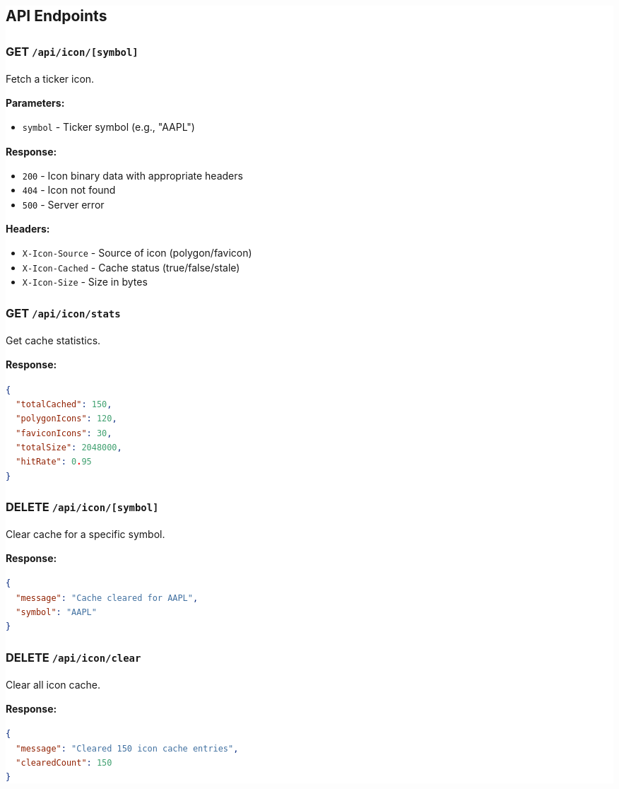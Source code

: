 ## API Endpoints

### GET `/api/icon/[symbol]`

Fetch a ticker icon.

**Parameters:**
- `symbol` - Ticker symbol (e.g., "AAPL")

**Response:**
- `200` - Icon binary data with appropriate headers
- `404` - Icon not found
- `500` - Server error

**Headers:**
- `X-Icon-Source` - Source of icon (polygon/favicon)
- `X-Icon-Cached` - Cache status (true/false/stale)
- `X-Icon-Size` - Size in bytes

### GET `/api/icon/stats`

Get cache statistics.

**Response:**
```json
{
  "totalCached": 150,
  "polygonIcons": 120,
  "faviconIcons": 30,
  "totalSize": 2048000,
  "hitRate": 0.95
}
```

### DELETE `/api/icon/[symbol]`

Clear cache for a specific symbol.

**Response:**
```json
{
  "message": "Cache cleared for AAPL",
  "symbol": "AAPL"
}
```

### DELETE `/api/icon/clear`

Clear all icon cache.

**Response:**
```json
{
  "message": "Cleared 150 icon cache entries",
  "clearedCount": 150
}
```
